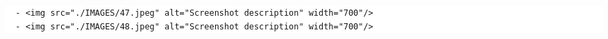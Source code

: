       - <img src="./IMAGES/47.jpeg" alt="Screenshot description" width="700"/> 
      - <img src="./IMAGES/48.jpeg" alt="Screenshot description" width="700"/> 